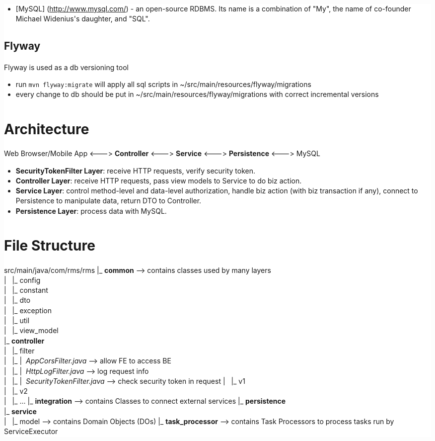 * [MySQL] (http://www.mysql.com/) - an open-source RDBMS. Its name is a combination of "My", the name of co-founder Michael Widenius's daughter, and "SQL".


## Flyway 
Flyway is used as a db versioning tool
* run `mvn flyway:migrate` will apply all sql scripts in ~/src/main/resources/flyway/migrations
* every change to db should be put in ~/src/main/resources/flyway/migrations with correct incremental versions


# Architecture
Web Browser/Mobile App <---> **Controller** <---> **Service** <---> **Persistence** <---> MySQL
* **SecurityTokenFilter Layer**: receive HTTP requests, verify security token.
* **Controller Layer**: receive HTTP requests, pass view models to Service to do biz action.
* **Service Layer**: control method-level and data-level authorization, handle biz action (with biz transaction if any),
connect to Persistence to manipulate data, return DTO to Controller.
* **Persistence Layer**: process data with MySQL.


# File Structure
src/main/java/com/rms/rms
|_ **common**          --> contains classes used by many layers          
|&nbsp;&nbsp;&nbsp;|_ config       
|&nbsp;&nbsp;&nbsp;|_ constant      
|&nbsp;&nbsp;&nbsp;|_ dto           
|&nbsp;&nbsp;&nbsp;|_ exception     
|&nbsp;&nbsp;&nbsp;|_ util          
|&nbsp;&nbsp;&nbsp;|_ view_model    
|_ **controller**      
|&nbsp;&nbsp;&nbsp;|_ filter  
|&nbsp;&nbsp;&nbsp;|_ |&nbsp; _AppCorsFilter.java_  --> allow FE to access BE  
|&nbsp;&nbsp;&nbsp;|_ |&nbsp; _HttpLogFilter.java_  --> log request info  
|&nbsp;&nbsp;&nbsp;|_ |&nbsp; _SecurityTokenFilter.java_    --> check security token in request
|&nbsp;&nbsp;&nbsp;|_ v1       
|&nbsp;&nbsp;&nbsp;|_ v2  
|&nbsp;&nbsp;&nbsp;|_ ...
|_ **integration**              --> contains Classes to connect external services
|_ **persistence**      
|_ **service**        
|&nbsp;&nbsp;&nbsp;|_ model      --> contains Domain Objects (DOs)
|_ **task_processor**            --> contains Task Processors to process tasks run by ServiceExecutor

